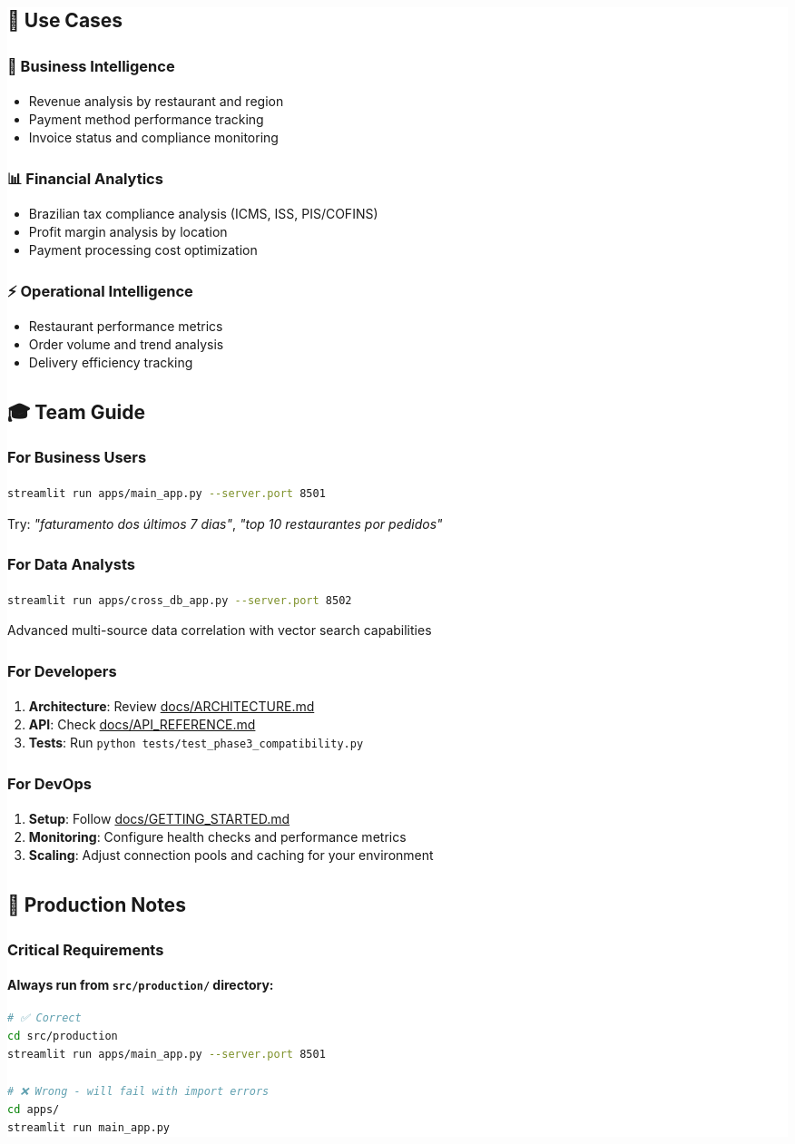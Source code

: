 ## 🎯 Use Cases

### 🏪 Business Intelligence
- Revenue analysis by restaurant and region
- Payment method performance tracking
- Invoice status and compliance monitoring

### 📊 Financial Analytics
- Brazilian tax compliance analysis (ICMS, ISS, PIS/COFINS)
- Profit margin analysis by location
- Payment processing cost optimization

### ⚡ Operational Intelligence
- Restaurant performance metrics
- Order volume and trend analysis
- Delivery efficiency tracking

## 🎓 Team Guide

### For Business Users
```bash
streamlit run apps/main_app.py --server.port 8501
```
Try: *"faturamento dos últimos 7 dias"*, *"top 10 restaurantes por pedidos"*

### For Data Analysts
```bash
streamlit run apps/cross_db_app.py --server.port 8502
```
Advanced multi-source data correlation with vector search capabilities

### For Developers
1. **Architecture**: Review [docs/ARCHITECTURE.md](docs/ARCHITECTURE.md)
2. **API**: Check [docs/API_REFERENCE.md](docs/API_REFERENCE.md) 
3. **Tests**: Run `python tests/test_phase3_compatibility.py`

### For DevOps
1. **Setup**: Follow [docs/GETTING_STARTED.md](docs/GETTING_STARTED.md)
2. **Monitoring**: Configure health checks and performance metrics
3. **Scaling**: Adjust connection pools and caching for your environment

## 🚨 Production Notes

### Critical Requirements
**Always run from `src/production/` directory:**
```bash
# ✅ Correct
cd src/production
streamlit run apps/main_app.py --server.port 8501

# ❌ Wrong - will fail with import errors
cd apps/
streamlit run main_app.py
```

